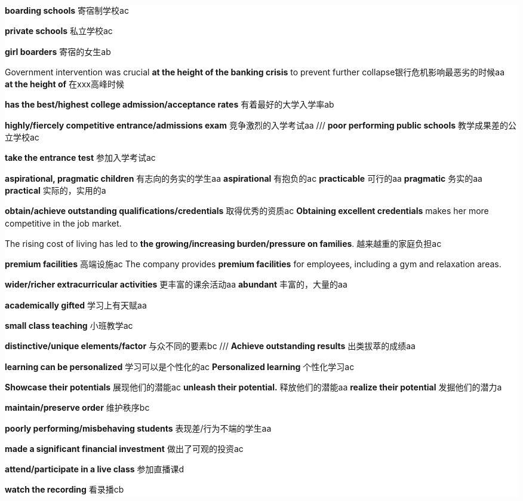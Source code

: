 **boarding schools** 寄宿制学校ac

**private schools** 私立学校ac

**girl boarders** 寄宿的女生ab

Government intervention was crucial **at the height of the banking crisis** to prevent further collapse银行危机影响最恶劣的时候aa
**at the height of** 在xxx高峰时候

**has the best/highest college admission/acceptance rates** 有着最好的大学入学率ab

**highly/fiercely competitive entrance/admissions exam** 竞争激烈的入学考试aa
///
**poor performing public schools** 教学成果差的公立学校ac

**take the entrance test** 参加入学考试ac

**aspirational, pragmatic children** 有志向的务实的学生aa
**aspirational** 有抱负的ac
**practicable** 可行的aa
**pragmatic** 务实的aa
**practical** 实际的，实用的a

**obtain/achieve outstanding qualifications/credentials** 取得优秀的资质ac
**Obtaining excellent credentials** makes her more competitive in the job market.

The rising cost of living has led to **the growing/increasing burden/pressure on families**. 越来越重的家庭负担ac

**premium facilities** 高端设施ac
The company provides **premium facilities** for employees, including a gym and relaxation areas.

**wider/richer extracurricular activities** 更丰富的课余活动aa
**abundant** 丰富的，大量的aa

**academically gifted** 学习上有天赋aa

**small class teaching** 小班教学ac

**distinctive/unique elements/factor** 与众不同的要素bc
///
**Achieve outstanding results** 出类拔萃的成绩aa

**learning can be personalized** 学习可以是个性化的ac
**Personalized learning** 个性化学习ac

**Showcase their potentials** 展现他们的潜能ac
**unleash their potential.** 释放他们的潜能aa
**realize their potential** 发掘他们的潜力a

**maintain/preserve order** 维护秩序bc

**poorly performing/misbehaving students** 表现差/行为不端的学生aa

**made a significant financial investment** 做出了可观的投资ac

**attend/participate in a live class** 参加直播课d

**watch the recording** 看录播cb
